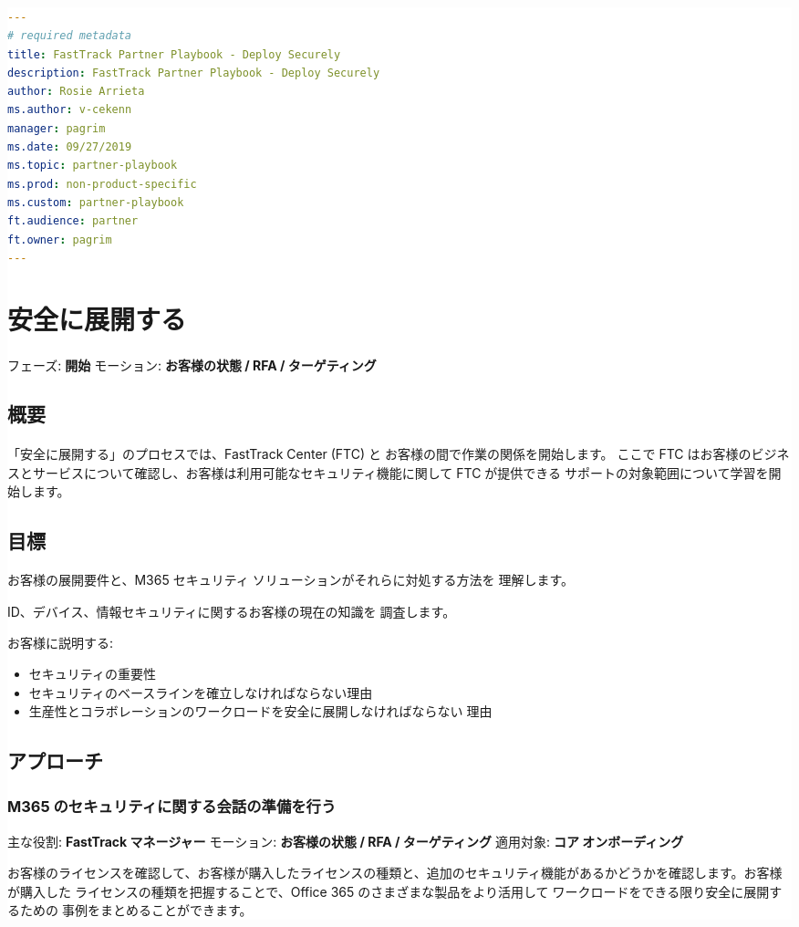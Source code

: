 ```yaml
---
# required metadata
title: FastTrack Partner Playbook - Deploy Securely
description: FastTrack Partner Playbook - Deploy Securely
author: Rosie Arrieta
ms.author: v-cekenn
manager: pagrim
ms.date: 09/27/2019
ms.topic: partner-playbook
ms.prod: non-product-specific
ms.custom: partner-playbook
ft.audience: partner
ft.owner: pagrim
---
```


# 安全に展開する

フェーズ: **開始**
モーション: **お客様の状態 / RFA / ターゲティング**

## 概要

「安全に展開する」のプロセスでは、FastTrack Center (FTC)​ と お客様の間で作業の関係を開始します。 ここで FTC はお客様のビジネスとサービスについて確認し、お客様は利用可能なセキュリティ機能に関して FTC が提供できる サポートの対象範囲について学習を開始します。

## 目標

お客様の展開要件と、M365 セキュリティ ソリューションがそれらに対処する方法を
理解します。

ID、デバイス、情報セキュリティに関するお客様の現在の知識を
調査します。

お客様に説明する:

  - セキュリティの重要性
  - セキュリティのベースラインを確立しなければならない理由
  - 生産性とコラボレーションのワークロードを安全に展開しなければならない
    理由

## アプローチ

### M365 のセキュリティに関する会話の準備を行う

主な役割: **FastTrack マネージャー**
モーション: **お客様の状態 / RFA / ターゲティング**
適用対象: **コア オンボーディング**

お客様のライセンスを確認して、お客様が購入したライセンスの種類と、追加のセキュリティ機能があるかどうかを確認します。お客様が購入した ライセンスの種類を把握することで、Office 365 のさまざまな製品をより活用して ワークロードをできる限り安全に展開するための 事例をまとめることができます。
